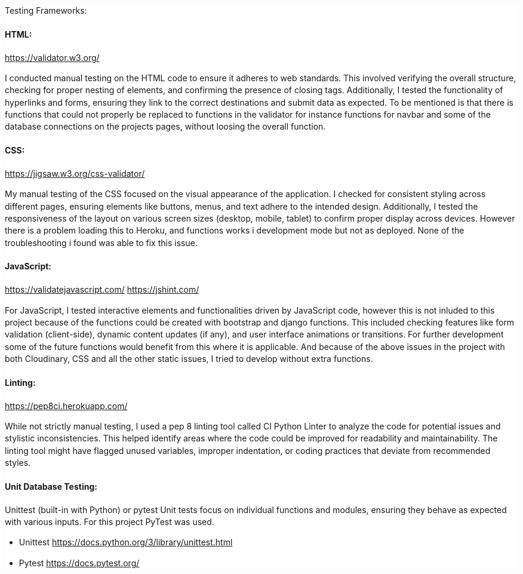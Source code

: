 Testing Frameworks:

#### HTML:

https://validator.w3.org/

I conducted manual testing on the HTML code to ensure it adheres to web standards. This involved verifying the overall structure, checking for proper nesting of elements, and confirming the presence of closing tags. Additionally, I tested the functionality of hyperlinks and forms, ensuring they link to the correct destinations and submit data as expected. To be mentioned is that there is functions that could not properly be replaced to functions in the validator for instance functions for navbar and some of the database connections on the projects pages, without loosing the overall function. 

#### CSS:

https://jigsaw.w3.org/css-validator/

My manual testing of the CSS focused on the visual appearance of the application. I checked for consistent styling across different pages, ensuring elements like buttons, menus, and text adhere to the intended design. Additionally, I tested the responsiveness of the layout on various screen sizes (desktop, mobile, tablet) to confirm proper display across devices. However there is a problem loading this to Heroku, and functions works i development mode but not as deployed. None of the troubleshooting i found was able to fix this issue.

#### JavaScript:

https://validatejavascript.com/
https://jshint.com/

For JavaScript, I tested interactive elements and functionalities driven by JavaScript code, however this is not inluded to this project because of the functions could be created with bootstrap and django functions. This included checking features like form validation (client-side), dynamic content updates (if any), and user interface animations or transitions. For further development some of the future functions would benefit from this where it is applicable. And because of the above issues in the project with both Cloudinary, CSS and all the other static issues, I tried to develop without extra functions.

#### Linting:

https://pep8ci.herokuapp.com/

While not strictly manual testing, I used a pep 8 linting tool called CI Python Linter to analyze the code for potential issues and stylistic inconsistencies. This helped identify areas where the code could be improved for readability and maintainability. The linting tool might have flagged unused variables, improper indentation, or coding practices that deviate from recommended styles.

#### Unit Database Testing: 
Unittest (built-in with Python) or pytest Unit tests focus on individual functions and modules, ensuring they behave as expected with various inputs. For this project 
PyTest was used.

* Unittest
https://docs.python.org/3/library/unittest.html

* Pytest
https://docs.pytest.org/
